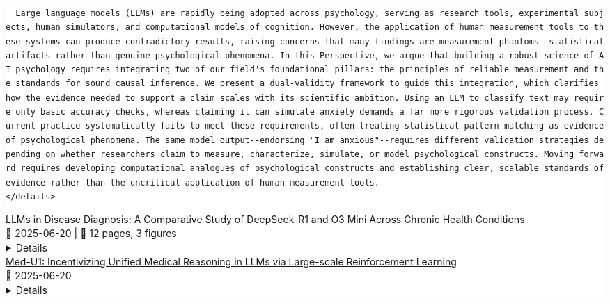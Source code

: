       Large language models (LLMs) are rapidly being adopted across psychology, serving as research tools, experimental subjects, human simulators, and computational models of cognition. However, the application of human measurement tools to these systems can produce contradictory results, raising concerns that many findings are measurement phantoms--statistical artifacts rather than genuine psychological phenomena. In this Perspective, we argue that building a robust science of AI psychology requires integrating two of our field's foundational pillars: the principles of reliable measurement and the standards for sound causal inference. We present a dual-validity framework to guide this integration, which clarifies how the evidence needed to support a claim scales with its scientific ambition. Using an LLM to classify text may require only basic accuracy checks, whereas claiming it can simulate anxiety demands a far more rigorous validation process. Current practice systematically fails to meet these requirements, often treating statistical pattern matching as evidence of psychological phenomena. The same model output--endorsing "I am anxious"--requires different validation strategies depending on whether researchers claim to measure, characterize, simulate, or model psychological constructs. Moving forward requires developing computational analogues of psychological constructs and establishing clear, scalable standards of evidence rather than the uncritical application of human measurement tools.
    </details>
</div>
<div class="paper-card">
    <div class="paper-title"><a href="http://arxiv.org/abs/2503.10486v2">LLMs in Disease Diagnosis: A Comparative Study of DeepSeek-R1 and O3 Mini Across Chronic Health Conditions</a></div>
    <div class="paper-meta">
      📅 2025-06-20
      | 💬 12 pages, 3 figures
    </div>
    <details class="paper-abstract">
      Large Language Models (LLMs) are revolutionizing medical diagnostics by enhancing both disease classification and clinical decision-making. In this study, we evaluate the performance of two LLM- based diagnostic tools, DeepSeek R1 and O3 Mini, using a structured dataset of symptoms and diagnoses. We assessed their predictive accuracy at both the disease and category levels, as well as the reliability of their confidence scores. DeepSeek R1 achieved a disease-level accuracy of 76% and an overall accuracy of 82%, outperforming O3 Mini, which attained 72% and 75% respectively. Notably, DeepSeek R1 demonstrated exceptional performance in Mental Health, Neurological Disorders, and Oncology, where it reached 100% accuracy, while O3 Mini excelled in Autoimmune Disease classification with 100% accuracy. Both models, however, struggled with Respiratory Disease classification, recording accuracies of only 40% for DeepSeek R1 and 20% for O3 Mini. Additionally, the analysis of confidence scores revealed that DeepSeek R1 provided high-confidence predictions in 92% of cases, compared to 68% for O3 Mini. Ethical considerations regarding bias, model interpretability, and data privacy are also discussed to ensure the responsible integration of LLMs into clinical practice. Overall, our findings offer valuable insights into the strengths and limitations of LLM-based diagnostic systems and provide a roadmap for future enhancements in AI-driven healthcare.
    </details>
</div>
<div class="paper-card">
    <div class="paper-title"><a href="http://arxiv.org/abs/2506.12307v2">Med-U1: Incentivizing Unified Medical Reasoning in LLMs via Large-scale Reinforcement Learning</a></div>
    <div class="paper-meta">
      📅 2025-06-20
    </div>
    <details class="paper-abstract">